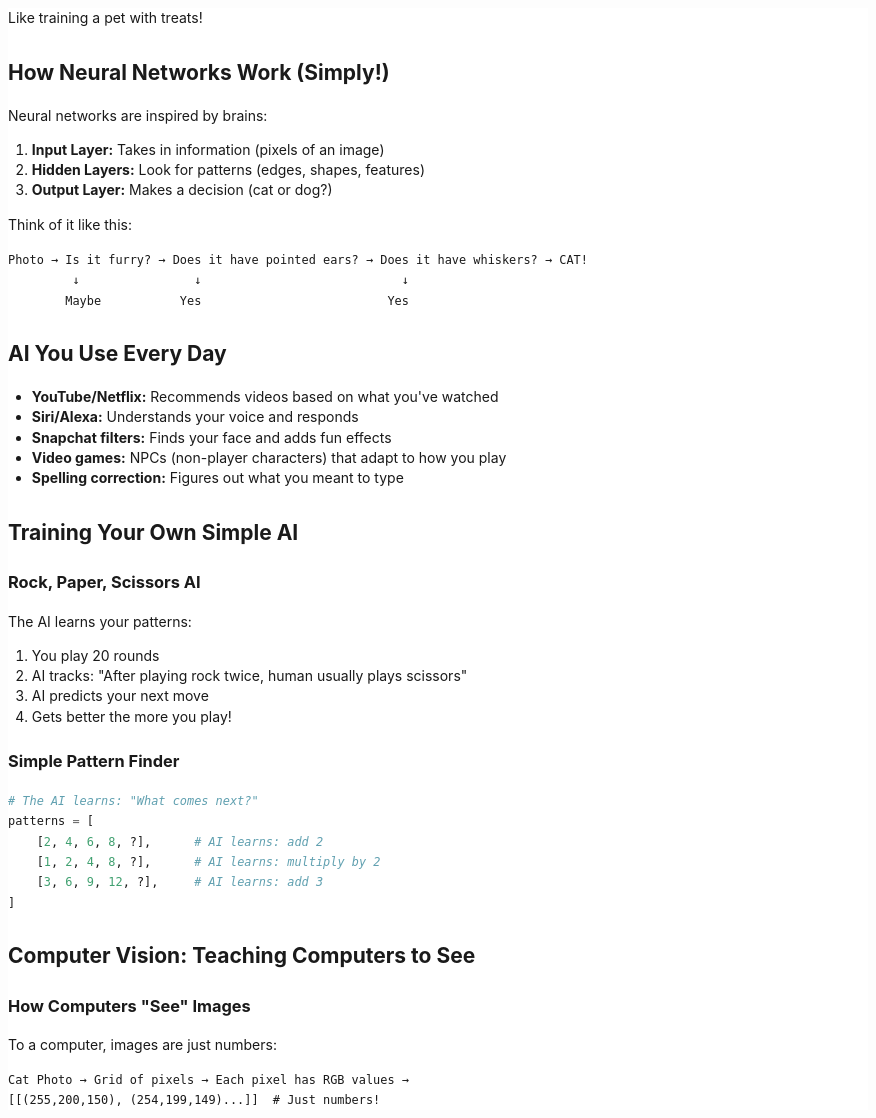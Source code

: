 Like training a pet with treats!

## How Neural Networks Work (Simply!)

Neural networks are inspired by brains:

1. **Input Layer:** Takes in information (pixels of an image)
2. **Hidden Layers:** Look for patterns (edges, shapes, features)
3. **Output Layer:** Makes a decision (cat or dog?)

Think of it like this:
```
Photo → Is it furry? → Does it have pointed ears? → Does it have whiskers? → CAT!
         ↓                ↓                            ↓
        Maybe           Yes                          Yes
```

## AI You Use Every Day

- **YouTube/Netflix:** Recommends videos based on what you've watched
- **Siri/Alexa:** Understands your voice and responds
- **Snapchat filters:** Finds your face and adds fun effects
- **Video games:** NPCs (non-player characters) that adapt to how you play
- **Spelling correction:** Figures out what you meant to type

## Training Your Own Simple AI

### Rock, Paper, Scissors AI

The AI learns your patterns:
1. You play 20 rounds
2. AI tracks: "After playing rock twice, human usually plays scissors"
3. AI predicts your next move
4. Gets better the more you play!

### Simple Pattern Finder
```python
# The AI learns: "What comes next?"
patterns = [
    [2, 4, 6, 8, ?],      # AI learns: add 2
    [1, 2, 4, 8, ?],      # AI learns: multiply by 2
    [3, 6, 9, 12, ?],     # AI learns: add 3
]
```

## Computer Vision: Teaching Computers to See

### How Computers "See" Images

To a computer, images are just numbers:
```
Cat Photo → Grid of pixels → Each pixel has RGB values →
[[(255,200,150), (254,199,149)...]]  # Just numbers!
```
